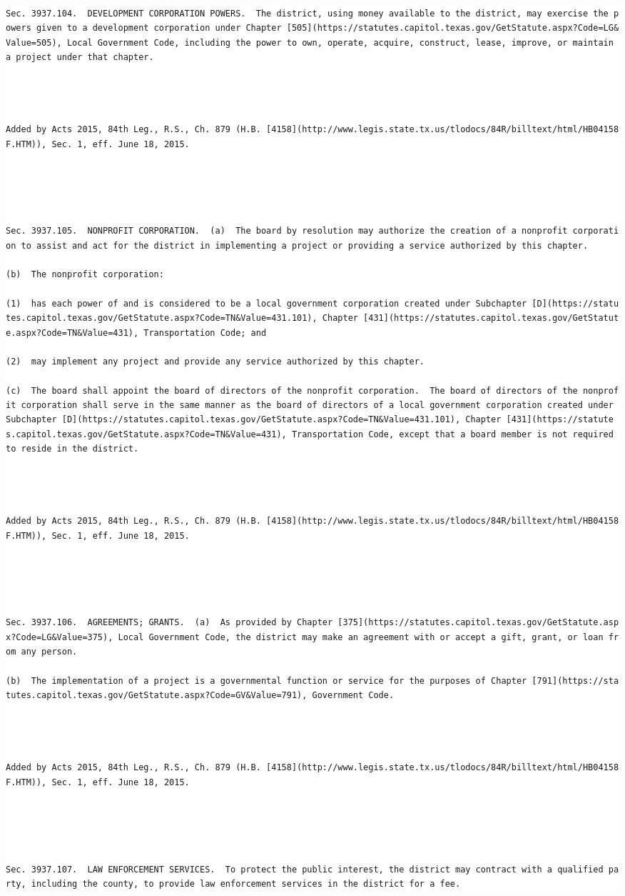     
    
    
    Sec. 3937.104.  DEVELOPMENT CORPORATION POWERS.  The district, using money available to the district, may exercise the powers given to a development corporation under Chapter [505](https://statutes.capitol.texas.gov/GetStatute.aspx?Code=LG&Value=505), Local Government Code, including the power to own, operate, acquire, construct, lease, improve, or maintain a project under that chapter.
    
    
    
    
    Added by Acts 2015, 84th Leg., R.S., Ch. 879 (H.B. [4158](http://www.legis.state.tx.us/tlodocs/84R/billtext/html/HB04158F.HTM)), Sec. 1, eff. June 18, 2015.
    
    
    
    
    
    Sec. 3937.105.  NONPROFIT CORPORATION.  (a)  The board by resolution may authorize the creation of a nonprofit corporation to assist and act for the district in implementing a project or providing a service authorized by this chapter.
    
    (b)  The nonprofit corporation:
    
    (1)  has each power of and is considered to be a local government corporation created under Subchapter [D](https://statutes.capitol.texas.gov/GetStatute.aspx?Code=TN&Value=431.101), Chapter [431](https://statutes.capitol.texas.gov/GetStatute.aspx?Code=TN&Value=431), Transportation Code; and
    
    (2)  may implement any project and provide any service authorized by this chapter.
    
    (c)  The board shall appoint the board of directors of the nonprofit corporation.  The board of directors of the nonprofit corporation shall serve in the same manner as the board of directors of a local government corporation created under Subchapter [D](https://statutes.capitol.texas.gov/GetStatute.aspx?Code=TN&Value=431.101), Chapter [431](https://statutes.capitol.texas.gov/GetStatute.aspx?Code=TN&Value=431), Transportation Code, except that a board member is not required to reside in the district.
    
    
    
    
    Added by Acts 2015, 84th Leg., R.S., Ch. 879 (H.B. [4158](http://www.legis.state.tx.us/tlodocs/84R/billtext/html/HB04158F.HTM)), Sec. 1, eff. June 18, 2015.
    
    
    
    
    
    Sec. 3937.106.  AGREEMENTS; GRANTS.  (a)  As provided by Chapter [375](https://statutes.capitol.texas.gov/GetStatute.aspx?Code=LG&Value=375), Local Government Code, the district may make an agreement with or accept a gift, grant, or loan from any person.
    
    (b)  The implementation of a project is a governmental function or service for the purposes of Chapter [791](https://statutes.capitol.texas.gov/GetStatute.aspx?Code=GV&Value=791), Government Code.
    
    
    
    
    Added by Acts 2015, 84th Leg., R.S., Ch. 879 (H.B. [4158](http://www.legis.state.tx.us/tlodocs/84R/billtext/html/HB04158F.HTM)), Sec. 1, eff. June 18, 2015.
    
    
    
    
    
    Sec. 3937.107.  LAW ENFORCEMENT SERVICES.  To protect the public interest, the district may contract with a qualified party, including the county, to provide law enforcement services in the district for a fee.
    